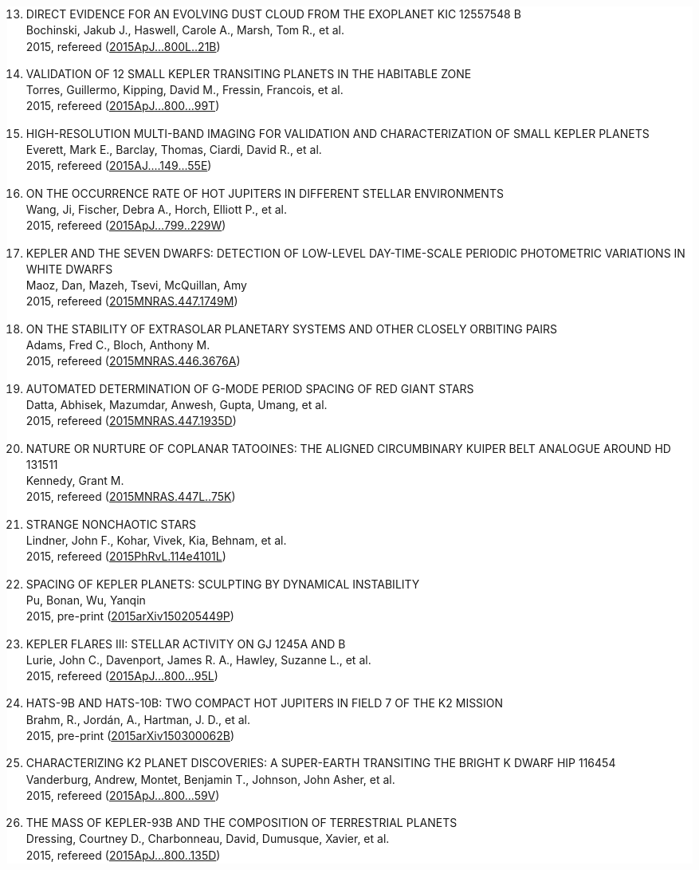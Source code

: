 13. DIRECT EVIDENCE FOR AN EVOLVING DUST CLOUD FROM THE EXOPLANET KIC 12557548 B  
Bochinski, Jakub J., Haswell, Carole A., Marsh, Tom R., et al.    
2015, refereed ([2015ApJ...800L..21B](http://adsabs.harvard.edu/abs/2015ApJ...800L..21B))  

14. VALIDATION OF 12 SMALL KEPLER TRANSITING PLANETS IN THE HABITABLE ZONE  
Torres, Guillermo, Kipping, David M., Fressin, Francois, et al.    
2015, refereed ([2015ApJ...800...99T](http://adsabs.harvard.edu/abs/2015ApJ...800...99T))  

15. HIGH-RESOLUTION MULTI-BAND IMAGING FOR VALIDATION AND CHARACTERIZATION OF SMALL KEPLER PLANETS  
Everett, Mark E., Barclay, Thomas, Ciardi, David R., et al.    
2015, refereed ([2015AJ....149...55E](http://adsabs.harvard.edu/abs/2015AJ....149...55E))  

16. ON THE OCCURRENCE RATE OF HOT JUPITERS IN DIFFERENT STELLAR ENVIRONMENTS  
Wang, Ji, Fischer, Debra A., Horch, Elliott P., et al.    
2015, refereed ([2015ApJ...799..229W](http://adsabs.harvard.edu/abs/2015ApJ...799..229W))  

17. KEPLER AND THE SEVEN DWARFS: DETECTION OF LOW-LEVEL DAY-TIME-SCALE PERIODIC PHOTOMETRIC VARIATIONS IN WHITE DWARFS  
Maoz, Dan, Mazeh, Tsevi, McQuillan, Amy    
2015, refereed ([2015MNRAS.447.1749M](http://adsabs.harvard.edu/abs/2015MNRAS.447.1749M))  

18. ON THE STABILITY OF EXTRASOLAR PLANETARY SYSTEMS AND OTHER CLOSELY ORBITING PAIRS  
Adams, Fred C., Bloch, Anthony M.    
2015, refereed ([2015MNRAS.446.3676A](http://adsabs.harvard.edu/abs/2015MNRAS.446.3676A))  

19. AUTOMATED DETERMINATION OF G-MODE PERIOD SPACING OF RED GIANT STARS  
Datta, Abhisek, Mazumdar, Anwesh, Gupta, Umang, et al.    
2015, refereed ([2015MNRAS.447.1935D](http://adsabs.harvard.edu/abs/2015MNRAS.447.1935D))  

20. NATURE OR NURTURE OF COPLANAR TATOOINES: THE ALIGNED CIRCUMBINARY KUIPER BELT ANALOGUE AROUND HD 131511  
Kennedy, Grant M.    
2015, refereed ([2015MNRAS.447L..75K](http://adsabs.harvard.edu/abs/2015MNRAS.447L..75K))  

21. STRANGE NONCHAOTIC STARS  
Lindner, John F., Kohar, Vivek, Kia, Behnam, et al.    
2015, refereed ([2015PhRvL.114e4101L](http://adsabs.harvard.edu/abs/2015PhRvL.114e4101L))  

22. SPACING OF KEPLER PLANETS: SCULPTING BY DYNAMICAL INSTABILITY  
Pu, Bonan, Wu, Yanqin    
2015, pre-print ([2015arXiv150205449P](http://adsabs.harvard.edu/abs/2015arXiv150205449P))  

23. KEPLER FLARES III: STELLAR ACTIVITY ON GJ 1245A AND B  
Lurie, John C., Davenport, James R. A., Hawley, Suzanne L., et al.    
2015, refereed ([2015ApJ...800...95L](http://adsabs.harvard.edu/abs/2015ApJ...800...95L))  

24. HATS-9B AND HATS-10B: TWO COMPACT HOT JUPITERS IN FIELD 7 OF THE K2 MISSION  
Brahm, R., Jordán, A., Hartman, J. D., et al.    
2015, pre-print ([2015arXiv150300062B](http://adsabs.harvard.edu/abs/2015arXiv150300062B))  

25. CHARACTERIZING K2 PLANET DISCOVERIES: A SUPER-EARTH TRANSITING THE BRIGHT K DWARF HIP 116454  
Vanderburg, Andrew, Montet, Benjamin T., Johnson, John Asher, et al.    
2015, refereed ([2015ApJ...800...59V](http://adsabs.harvard.edu/abs/2015ApJ...800...59V))  

26. THE MASS OF KEPLER-93B AND THE COMPOSITION OF TERRESTRIAL PLANETS  
Dressing, Courtney D., Charbonneau, David, Dumusque, Xavier, et al.    
2015, refereed ([2015ApJ...800..135D](http://adsabs.harvard.edu/abs/2015ApJ...800..135D))  
